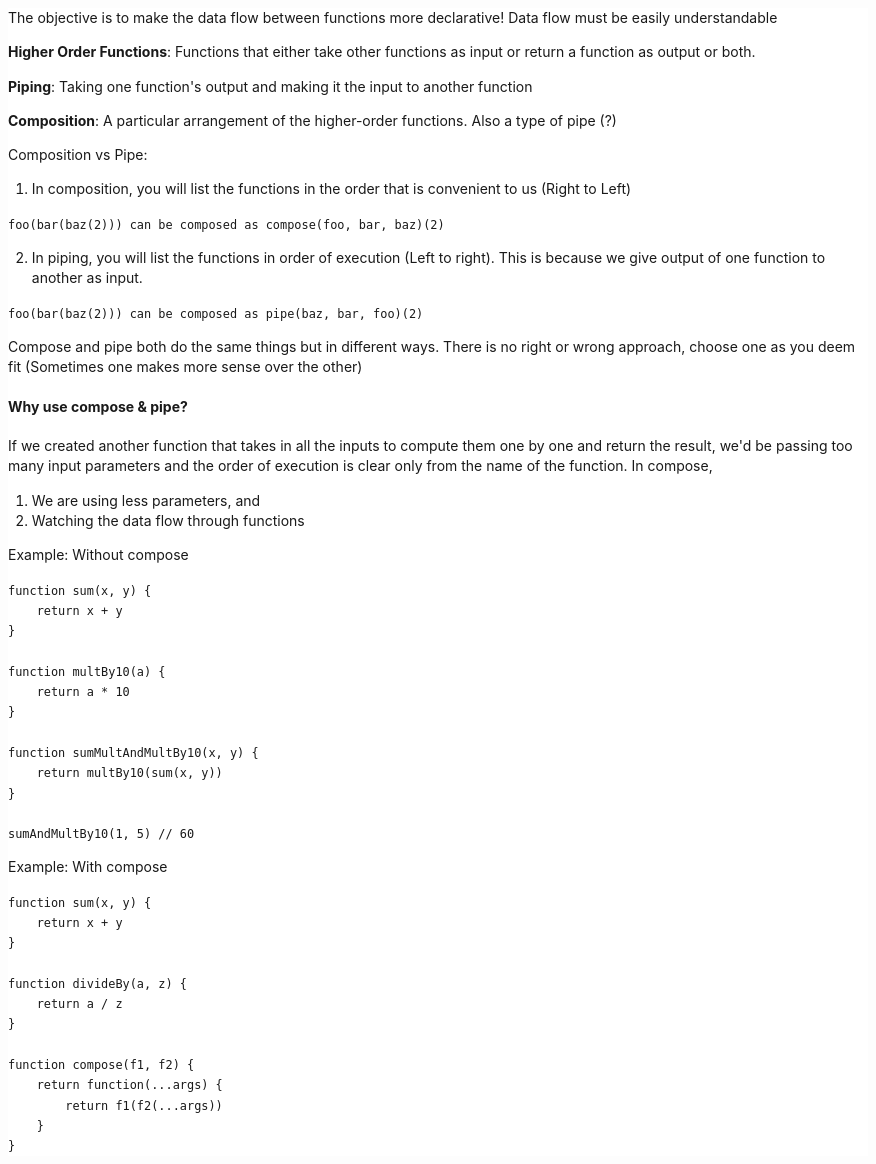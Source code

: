 The objective is to make the data flow between functions more declarative! Data flow must be easily understandable

**Higher Order Functions**: Functions that either take other functions as input or return a function as output or both. 

**Piping**: Taking one function's output and making it the input to another function

**Composition**: A particular arrangement of the higher-order functions. Also a type of pipe (?)

Composition vs Pipe:

1. In composition, you will list the functions in the order that is convenient to us (Right to Left)
	
```
foo(bar(baz(2))) can be composed as compose(foo, bar, baz)(2)
```

2. In piping, you will list the functions in order of execution (Left to right). This is because we give output of one function to another as input.

```
foo(bar(baz(2))) can be composed as pipe(baz, bar, foo)(2)
```

Compose and pipe both do the same things but in different ways. There is no right or wrong approach, choose one as you deem fit (Sometimes one makes more sense over the other)

#### Why use compose & pipe?

If we created another function that takes in all the inputs to compute them one by one and return the result, we'd be passing too many input parameters and the order of execution is clear only from the name of the function. In compose, 
1. We are using less parameters, and 
2. Watching the data flow through functions

Example: Without compose
``` 
function sum(x, y) {
	return x + y
}

function multBy10(a) {
	return a * 10
}

function sumMultAndMultBy10(x, y) {
	return multBy10(sum(x, y))
}

sumAndMultBy10(1, 5) // 60
```

Example: With compose
```
function sum(x, y) {
	return x + y
}

function divideBy(a, z) {
	return a / z
}

function compose(f1, f2) {
	return function(...args) {
		return f1(f2(...args))
	}
}

```